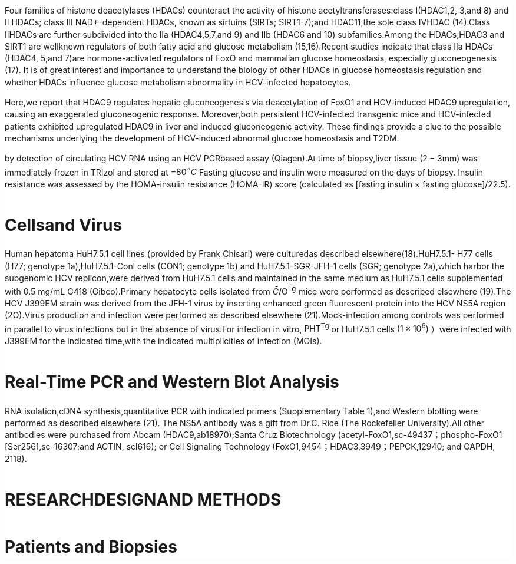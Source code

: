 Four families of histone deacetylases (HDACs) counteract the activity of histone acetyltransferases:class I(HDAC1,2, 3,and 8) and II HDACs; class III NAD+-dependent HDACs, known as sirtuins (SIRTs; SIRT1-7);and HDAC11,the sole class IVHDAC (14).Class IIHDACs are further subdivided into the IIa (HDAC4,5,7,and 9) and IIb (HDAC6 and 10) subfamilies.Among the HDACs,HDAC3 and SIRT1 are wellknown regulators of both fatty acid and glucose metabolism (15,16).Recent studies indicate that class IIa HDACs (HDAC4, 5,and 7)are hormone-activated regulators of FoxO and mammalian glucose homeostasis, especially gluconeogenesis (17). It is of great interest and importance to understand the biology of other HDACs in glucose homeostasis regulation and whether HDACs influence glucose metabolism abnormality in HCV-infected hepatocytes.

Here,we report that HDAC9 regulates hepatic gluconeogenesis via deacetylation of FoxO1 and HCV-induced HDAC9 upregulation, causing an exaggerated gluconeogenic response. Moreover,both persistent HCV-infected transgenic mice and HCV-infected patients exhibited upregulated HDAC9 in liver and induced gluconeogenic activity. These findings provide a clue to the possible mechanisms underlying the development of HCV-induced abnormal glucose homeostasis and T2DM.

by detection of circulating HCV RNA using an HCV PCRbased assay (Qiagen).At time of biopsy,liver tissue $( 2 - 3 \mathrm { m m } )$ was immediately frozen in TRIzol and stored at $- 8 0 ^ { \circ } C$ Fasting glucose and insulin were measured on the days of biopsy. Insulin resistance was assessed by the HOMA-insulin resistance (HOMA-IR) score (calculated as [fasting insulin $\times$ fasting glucose]/22.5).

# Cellsand Virus

Human hepatoma $\mathrm { H u H 7 . } 5 . 1$ cell lines (provided by Frank Chisari) were culturedas described elsewhere(18).HuH7.5.1- H77 cells (H77; genotype 1a),HuH7.5.1-Conl cells (CON1; genotype 1b),and HuH7.5.1-SGR-JFH-1 cells (SGR; genotype 2a),which harbor the subgenomic HCV replicon,were derived from HuH7.5.1 cells and maintained in the same medium as $\mathrm { H u H 7 . } 5 . 1$ cells supplemented with $0 . 5 ~ \mathrm { m g / m L }$ G418 (Gibco).Primary hepatocyte cells isolated from $\bar { C } / \mathrm { O } ^ { \mathrm { T g } }$ mice were performed as described elsewhere (19).The HCV J399EM strain was derived from the JFH-1 virus by inserting enhanced green fluorescent protein into the HCV NS5A region (2O).Virus production and infection were performed as described elsewhere (21).Mock-infection among controls was performed in parallel to virus infections but in the absence of virus.For infection in vitro, $\mathrm { P H T ^ { \mathrm { T g } } }$ or $\mathrm { H u H 7 . } 5 . 1$ cells $( 1 \times 1 0 ^ { 6 } )$ ）were infected with J399EM for the indicated time,with the indicated multiplicities of infection (MOIs).

# Real-Time PCR and Western Blot Analysis

RNA isolation,cDNA synthesis,quantitative PCR with indicated primers (Supplementary Table 1),and Western blotting were performed as described elsewhere (21). The NS5A antibody was a gift from Dr.C. Rice (The Rockefeller University).All other antibodies were purchased from Abcam (HDAC9,ab18970);Santa Cruz Biotechnology (acetyl-FoxO1,sc-49437；phospho-FoxO1 [Ser256],sc-16307;and ACTIN, scl616); or Cell Signaling Technology (FoxO1,9454；HDAC3,3949；PEPCK,12940; and GAPDH, 2118).

# RESEARCHDESIGNAND METHODS

# Patients and Biopsies
